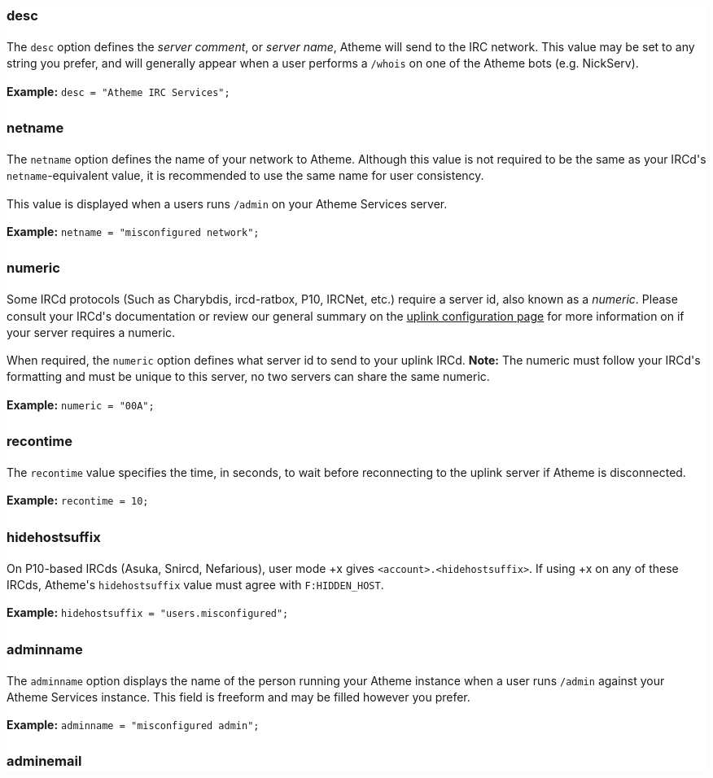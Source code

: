 ### desc

The `desc` option defines the _server comment_, or _server name_, Atheme will send
to the IRC network. This value may be set to any string you prefer, and will generally
appear when a user performs a `/whois` on one of the Atheme bots (e.g. NickServ).

**Example:** `desc = "Atheme IRC Services";`

### netname

The `netname` option defines the name of your network to Atheme. Although this value is
not required to be the same as your IRCd's `netname`-equivalent value, it is recommended
to use the same name for user consistency.

This value is displayed when a users runs `/admin` on your Atheme Services server.

**Example:** `netname = "misconfigured network";`

### numeric

Some IRCd protocols (Such as Charybdis, ircd-ratbox, P10, IRCNet, etc.) require a server
id, also known as a _numeric_. Please consult your IRCd's documentation or review our
general summary on the [uplink configuration page](/docs/config/uplink) for more
information on if your server requires a numeric. 

When required, the `numeric` option defines what server id to send to your uplink IRCd.
__Note:__ The numeric must follow your IRCd's formatting and must be unique to this
server, no two servers can share the same numeric.

**Example:** `numeric = "00A";`

### recontime

The `recontime` value specifies the time, in seconds, to wait before reconnecting to
the uplink server if Atheme is disconnected.

**Example:** `recontime = 10;`

### hidehostsuffix

On P10-based IRCds (Asuka, Snircd, Nefarious), user mode +x gives
`<account>.<hidehostsuffix>`. If using +x on any of these IRCds, Atheme's
`hidehostsuffix` value must agree with `F:HIDDEN_HOST`.

**Example:** `hidehostsuffix = "users.misconfigured";`

### adminname

The `adminname` option displays the name of the person running your Atheme instance when
a user runs `/admin` against your Atheme Services instance. This field is freeform and may
be filled however you prefer.

**Example:** `adminname = "misconfigured admin";`

### adminemail
